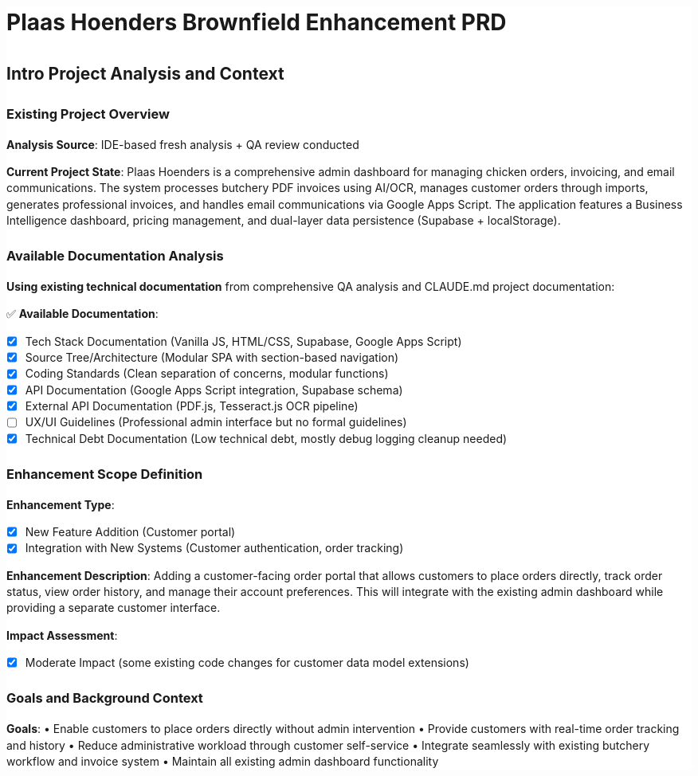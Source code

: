# Plaas Hoenders Brownfield Enhancement PRD

## Intro Project Analysis and Context

### Existing Project Overview

**Analysis Source**: IDE-based fresh analysis + QA review conducted

**Current Project State**: 
Plaas Hoenders is a comprehensive admin dashboard for managing chicken orders, invoicing, and email communications. The system processes butchery PDF invoices using AI/OCR, manages customer orders through imports, generates professional invoices, and handles email communications via Google Apps Script. The application features a Business Intelligence dashboard, pricing management, and dual-layer data persistence (Supabase + localStorage).

### Available Documentation Analysis

**Using existing technical documentation** from comprehensive QA analysis and CLAUDE.md project documentation:

✅ **Available Documentation**:
- [x] Tech Stack Documentation (Vanilla JS, HTML/CSS, Supabase, Google Apps Script)
- [x] Source Tree/Architecture (Modular SPA with section-based navigation)  
- [x] Coding Standards (Clean separation of concerns, modular functions)
- [x] API Documentation (Google Apps Script integration, Supabase schema)
- [x] External API Documentation (PDF.js, Tesseract.js OCR pipeline)
- [ ] UX/UI Guidelines (Professional admin interface but no formal guidelines)
- [x] Technical Debt Documentation (Low technical debt, mostly debug logging cleanup needed)

### Enhancement Scope Definition

**Enhancement Type**:
- [x] New Feature Addition (Customer portal)
- [x] Integration with New Systems (Customer authentication, order tracking)

**Enhancement Description**: 
Adding a customer-facing order portal that allows customers to place orders directly, track order status, view order history, and manage their account preferences. This will integrate with the existing admin dashboard while providing a separate customer interface.

**Impact Assessment**:
- [x] Moderate Impact (some existing code changes for customer data model extensions)

### Goals and Background Context

**Goals**:
• Enable customers to place orders directly without admin intervention
• Provide customers with real-time order tracking and history
• Reduce administrative workload through customer self-service
• Integrate seamlessly with existing butchery workflow and invoice system
• Maintain all existing admin dashboard functionality
